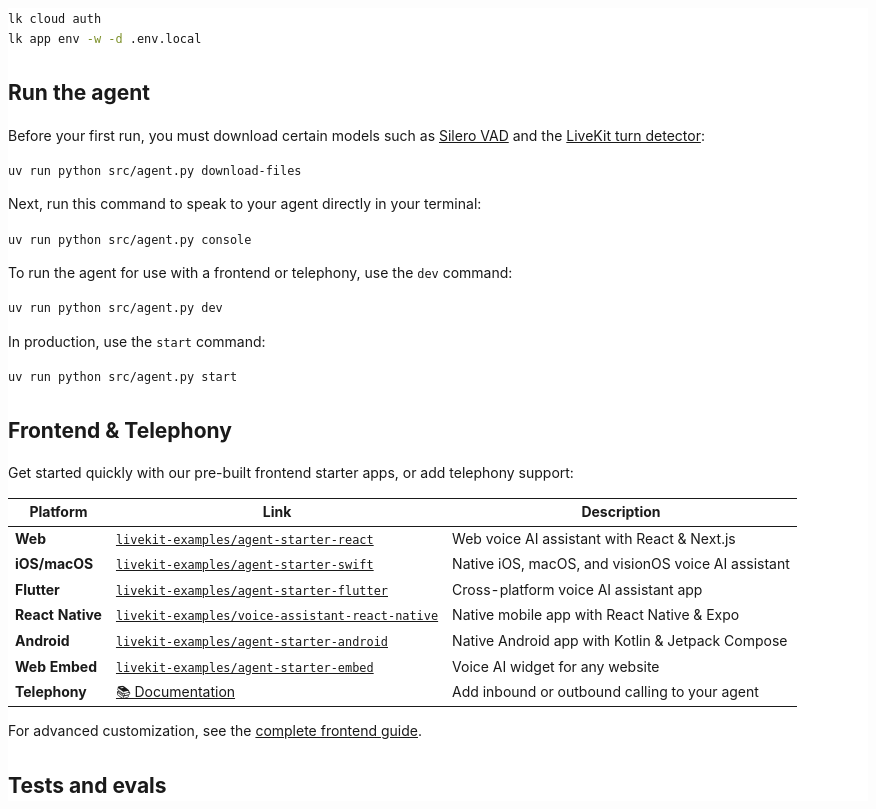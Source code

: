 ```bash
lk cloud auth
lk app env -w -d .env.local
```

## Run the agent

Before your first run, you must download certain models such as [Silero VAD](https://docs.livekit.io/agents/build/turns/vad/) and the [LiveKit turn detector](https://docs.livekit.io/agents/build/turns/turn-detector/):

```console
uv run python src/agent.py download-files
```

Next, run this command to speak to your agent directly in your terminal:

```console
uv run python src/agent.py console
```

To run the agent for use with a frontend or telephony, use the `dev` command:

```console
uv run python src/agent.py dev
```

In production, use the `start` command:

```console
uv run python src/agent.py start
```

## Frontend & Telephony

Get started quickly with our pre-built frontend starter apps, or add telephony support:

| Platform | Link | Description |
|----------|----------|-------------|
| **Web** | [`livekit-examples/agent-starter-react`](https://github.com/livekit-examples/agent-starter-react) | Web voice AI assistant with React & Next.js |
| **iOS/macOS** | [`livekit-examples/agent-starter-swift`](https://github.com/livekit-examples/agent-starter-swift) | Native iOS, macOS, and visionOS voice AI assistant |
| **Flutter** | [`livekit-examples/agent-starter-flutter`](https://github.com/livekit-examples/agent-starter-flutter) | Cross-platform voice AI assistant app |
| **React Native** | [`livekit-examples/voice-assistant-react-native`](https://github.com/livekit-examples/voice-assistant-react-native) | Native mobile app with React Native & Expo |
| **Android** | [`livekit-examples/agent-starter-android`](https://github.com/livekit-examples/agent-starter-android) | Native Android app with Kotlin & Jetpack Compose |
| **Web Embed** | [`livekit-examples/agent-starter-embed`](https://github.com/livekit-examples/agent-starter-embed) | Voice AI widget for any website |
| **Telephony** | [📚 Documentation](https://docs.livekit.io/agents/start/telephony/) | Add inbound or outbound calling to your agent |

For advanced customization, see the [complete frontend guide](https://docs.livekit.io/agents/start/frontend/).

## Tests and evals
